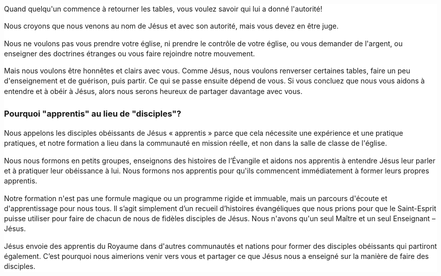 Quand quelqu'un commence à retourner les tables, vous voulez savoir qui lui a donné l'autorité!

Nous croyons que nous venons au nom de Jésus et avec son autorité, mais vous devez en être juge.

Nous ne voulons pas vous prendre votre église, ni prendre le contrôle de votre église, ou vous demander de l'argent, ou enseigner des doctrines étranges ou vous faire rejoindre notre mouvement.

Mais nous voulons être honnêtes et clairs avec vous. Comme Jésus, nous voulons renverser certaines tables, faire un peu d'enseignement et de guérison, puis partir. Ce qui se passe ensuite dépend de vous. Si vous concluez que nous vous aidons à entendre et à obéir à Jésus, alors nous serons heureux de partager davantage avec vous.

### Pourquoi "apprentis" au lieu de "disciples"?

Nous appelons les disciples obéissants de Jésus « apprentis » parce que cela nécessite une expérience et une pratique pratiques, et notre formation a lieu dans la communauté en mission réelle, et non dans la salle de classe de l'église.

Nous nous formons en petits groupes, enseignons des histoires de l’Évangile et aidons nos apprentis à entendre Jésus leur parler et à pratiquer leur obéissance à lui. Nous formons nos apprentis pour qu'ils commencent immédiatement à former leurs propres apprentis.

Notre formation n'est pas une formule magique ou un programme rigide et immuable, mais un parcours d'écoute et d'apprentissage pour nous tous. Il s’agit simplement d’un recueil d’histoires évangéliques que nous prions pour que le Saint-Esprit puisse utiliser pour faire de chacun de nous de fidèles disciples de Jésus. Nous n'avons qu'un seul Maître et un seul Enseignant – Jésus.

Jésus envoie des apprentis du Royaume dans d'autres communautés et nations pour former des disciples obéissants qui partiront également. C’est pourquoi nous aimerions venir vers vous et partager ce que Jésus nous a enseigné sur la manière de faire des disciples.
